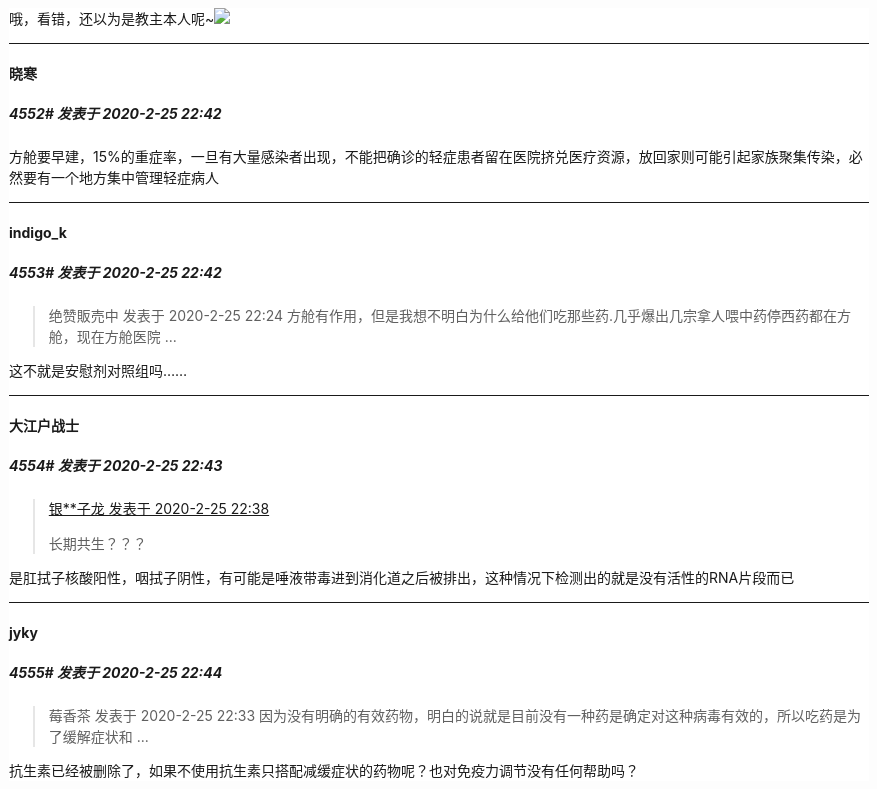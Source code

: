 哦，看错，还以为是教主本人呢~<img src="https://static.saraba1st.com/image/smiley/face2017/226.png" referrerpolicy="no-referrer">







*****

####  晓寒  
##### 4552#       发表于 2020-2-25 22:42




方舱要早建，15%的重症率，一旦有大量感染者出现，不能把确诊的轻症患者留在医院挤兑医疗资源，放回家则可能引起家族聚集传染，必然要有一个地方集中管理轻症病人







*****

####  indigo_k  
##### 4553#       发表于 2020-2-25 22:42



<blockquote>绝赞販売中 发表于 2020-2-25 22:24
方舱有作用，但是我想不明白为什么给他们吃那些药.几乎爆出几宗拿人喂中药停西药都在方舱，现在方舱医院 ...</blockquote>
这不就是安慰剂对照组吗……







*****

####  大江户战士  
##### 4554#       发表于 2020-2-25 22:43



<blockquote><a href="httphttps://bbs.saraba1st.com/2b/forum.php?mod=redirect&amp;goto=findpost&amp;pid=46525965&amp;ptid=1915152" target="_blank">银**子龙 发表于 2020-2-25 22:38</a>

长期共生？？？</blockquote>
是肛拭子核酸阳性，咽拭子阴性，有可能是唾液带毒进到消化道之后被排出，这种情况下检测出的就是没有活性的RNA片段而已







*****

####  jyky  
##### 4555#       发表于 2020-2-25 22:44



<blockquote>莓香茶 发表于 2020-2-25 22:33
因为没有明确的有效药物，明白的说就是目前没有一种药是确定对这种病毒有效的，所以吃药是为了缓解症状和 ...</blockquote>
抗生素已经被删除了，如果不使用抗生素只搭配减缓症状的药物呢？也对免疫力调节没有任何帮助吗？
